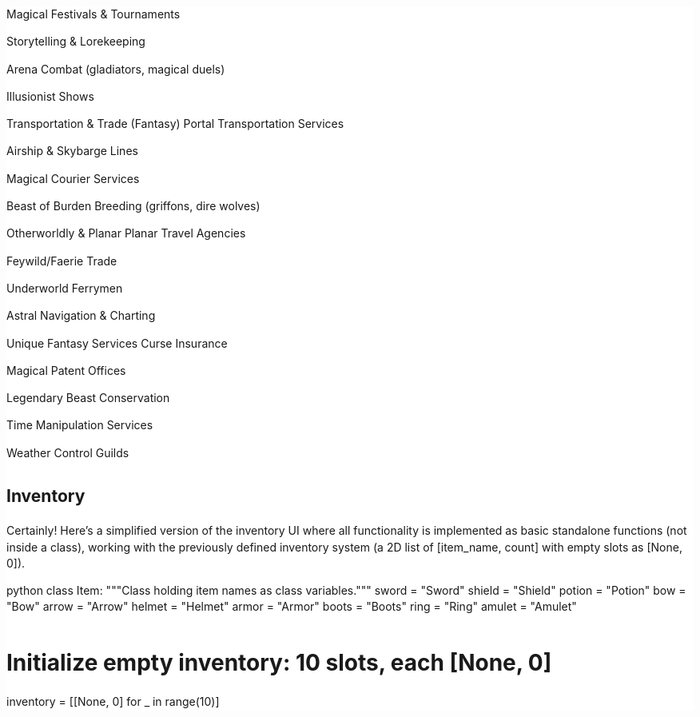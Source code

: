 Magical Festivals & Tournaments

Storytelling & Lorekeeping

Arena Combat (gladiators, magical duels)

Illusionist Shows

Transportation & Trade (Fantasy)
Portal Transportation Services

Airship & Skybarge Lines

Magical Courier Services

Beast of Burden Breeding (griffons, dire wolves)

Otherworldly & Planar
Planar Travel Agencies

Feywild/Faerie Trade

Underworld Ferrymen

Astral Navigation & Charting

Unique Fantasy Services
Curse Insurance

Magical Patent Offices

Legendary Beast Conservation

Time Manipulation Services

Weather Control Guilds


Inventory
-----------
Certainly! Here’s a simplified version of the inventory UI where all functionality is implemented as basic standalone functions (not inside a class), working with the previously defined inventory system (a 2D list of [item_name, count] with empty slots as [None, 0]).

python
class Item:
    """Class holding item names as class variables."""
    sword = "Sword"
    shield = "Shield"
    potion = "Potion"
    bow = "Bow"
    arrow = "Arrow"
    helmet = "Helmet"
    armor = "Armor"
    boots = "Boots"
    ring = "Ring"
    amulet = "Amulet"

# Initialize empty inventory: 10 slots, each [None, 0]
inventory = [[None, 0] for _ in range(10)]
